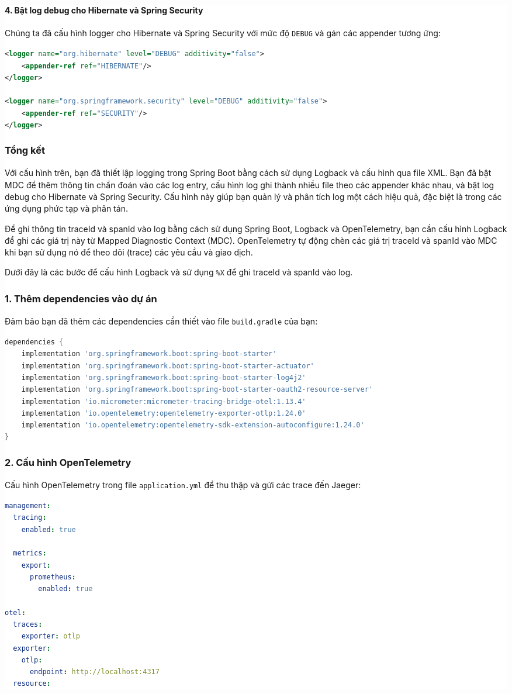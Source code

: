 #### 4. Bật log debug cho Hibernate và Spring Security

Chúng ta đã cấu hình logger cho Hibernate và Spring Security với mức độ `DEBUG` và gán các appender tương ứng:

```xml
<logger name="org.hibernate" level="DEBUG" additivity="false">
    <appender-ref ref="HIBERNATE"/>
</logger>

<logger name="org.springframework.security" level="DEBUG" additivity="false">
    <appender-ref ref="SECURITY"/>
</logger>
```

### Tổng kết

Với cấu hình trên, bạn đã thiết lập logging trong Spring Boot bằng cách sử dụng Logback và cấu hình qua file XML. Bạn đã bật MDC để thêm thông tin chẩn đoán vào các log entry, cấu hình log ghi thành nhiều file theo các appender khác nhau, và bật log debug cho Hibernate và Spring Security. Cấu hình này giúp bạn quản lý và phân tích log một cách hiệu quả, đặc biệt là trong các ứng dụng phức tạp và phân tán.


Để ghi thông tin traceId và spanId vào log bằng cách sử dụng Spring Boot, Logback và OpenTelemetry, bạn cần cấu hình Logback để ghi các giá trị này từ Mapped Diagnostic Context (MDC). OpenTelemetry tự động chèn các giá trị traceId và spanId vào MDC khi bạn sử dụng nó để theo dõi (trace) các yêu cầu và giao dịch.

Dưới đây là các bước để cấu hình Logback và sử dụng `%X` để ghi traceId và spanId vào log.

### 1. Thêm dependencies vào dự án

Đảm bảo bạn đã thêm các dependencies cần thiết vào file `build.gradle` của bạn:

```groovy
dependencies {
    implementation 'org.springframework.boot:spring-boot-starter'
    implementation 'org.springframework.boot:spring-boot-starter-actuator'
    implementation 'org.springframework.boot:spring-boot-starter-log4j2'
    implementation 'org.springframework.boot:spring-boot-starter-oauth2-resource-server'
    implementation 'io.micrometer:micrometer-tracing-bridge-otel:1.13.4'
    implementation 'io.opentelemetry:opentelemetry-exporter-otlp:1.24.0'
    implementation 'io.opentelemetry:opentelemetry-sdk-extension-autoconfigure:1.24.0'
}
```

### 2. Cấu hình OpenTelemetry

Cấu hình OpenTelemetry trong file `application.yml` để thu thập và gửi các trace đến Jaeger:

```yaml
management:
  tracing:
    enabled: true

  metrics:
    export:
      prometheus:
        enabled: true

otel:
  traces:
    exporter: otlp
  exporter:
    otlp:
      endpoint: http://localhost:4317
  resource:
```
